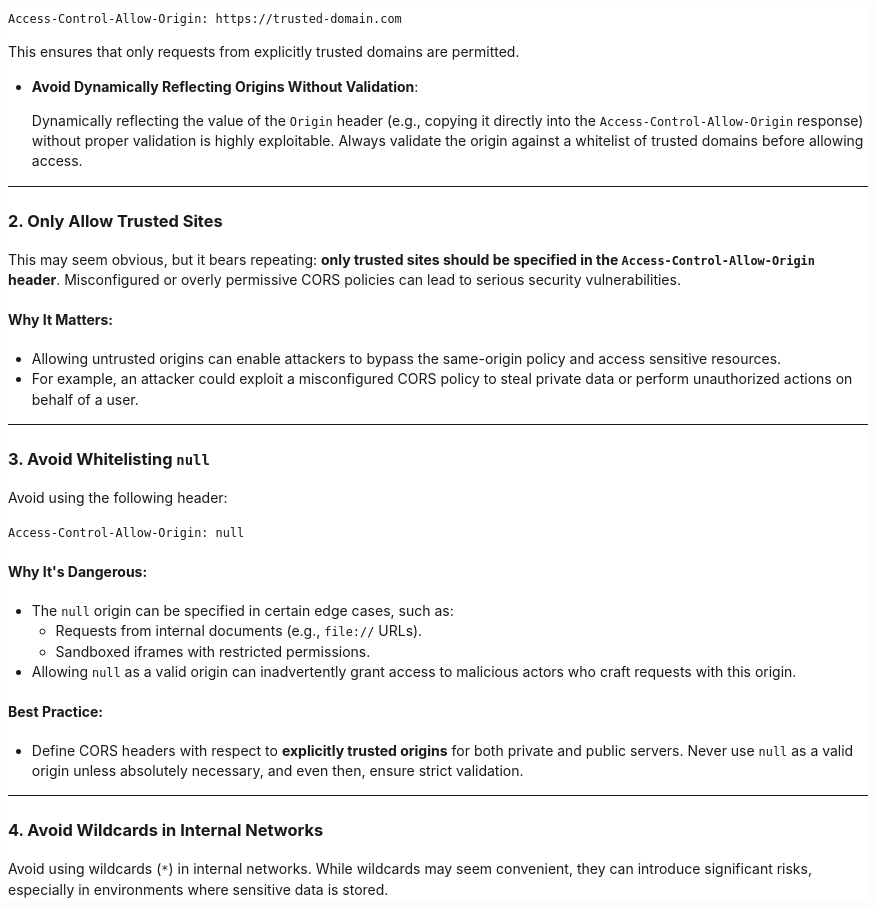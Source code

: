   ```http
  Access-Control-Allow-Origin: https://trusted-domain.com
  ```

  This ensures that only requests from explicitly trusted domains are permitted.

- **Avoid Dynamically Reflecting Origins Without Validation**:
  
  Dynamically reflecting the value of the `Origin` header (e.g., copying it directly into the `Access-Control-Allow-Origin` response) without proper validation is highly exploitable. Always validate the origin against a whitelist of trusted domains before allowing access.

---

### 2. Only Allow Trusted Sites

This may seem obvious, but it bears repeating: **only trusted sites should be specified in the `Access-Control-Allow-Origin` header**. Misconfigured or overly permissive CORS policies can lead to serious security vulnerabilities.

#### Why It Matters:

- Allowing untrusted origins can enable attackers to bypass the same-origin policy and access sensitive resources.
- For example, an attacker could exploit a misconfigured CORS policy to steal private data or perform unauthorized actions on behalf of a user.

---

### 3. Avoid Whitelisting `null`

Avoid using the following header:

```http
Access-Control-Allow-Origin: null
```

#### Why It's Dangerous:

- The `null` origin can be specified in certain edge cases, such as:
  - Requests from internal documents (e.g., `file://` URLs).
  - Sandboxed iframes with restricted permissions.
- Allowing `null` as a valid origin can inadvertently grant access to malicious actors who craft requests with this origin.

#### Best Practice:

- Define CORS headers with respect to **explicitly trusted origins** for both private and public servers. Never use `null` as a valid origin unless absolutely necessary, and even then, ensure strict validation.

---

### 4. Avoid Wildcards in Internal Networks

Avoid using wildcards (`*`) in internal networks. While wildcards may seem convenient, they can introduce significant risks, especially in environments where sensitive data is stored.

